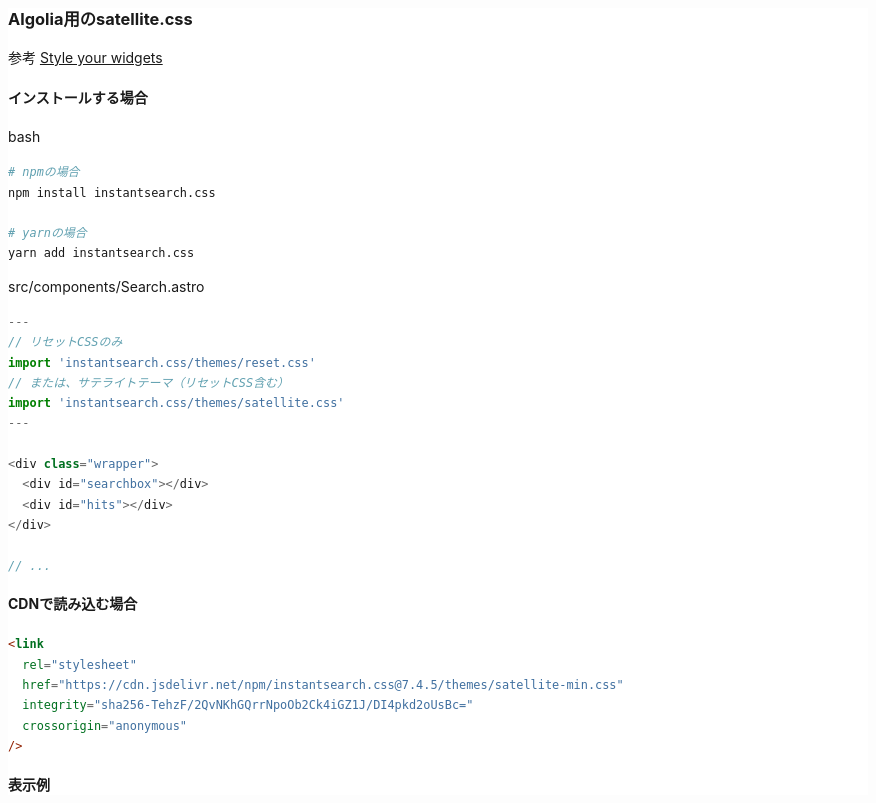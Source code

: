### Algolia用のsatellite.css

<span class="label warning">参考</span> [Style your widgets](https://www.algolia.com/doc/guides/building-search-ui/widgets/customize-an-existing-widget/js/#style-your-widgets)

#### インストールする場合

<div class="filename">bash</div>

```bash
# npmの場合
npm install instantsearch.css

# yarnの場合
yarn add instantsearch.css
```

<div class="filename">src/components/Search.astro</div>

```js
---
// リセットCSSのみ
import 'instantsearch.css/themes/reset.css'
// または、サテライトテーマ（リセットCSS含む）
import 'instantsearch.css/themes/satellite.css'
---

<div class="wrapper">
  <div id="searchbox"></div>
  <div id="hits"></div>
</div>

// ...
```

#### CDNで読み込む場合

```html
<link
  rel="stylesheet"
  href="https://cdn.jsdelivr.net/npm/instantsearch.css@7.4.5/themes/satellite-min.css"
  integrity="sha256-TehzF/2QvNKhGQrrNpoOb2Ck4iGZ1J/DI4pkd2oUsBc="
  crossorigin="anonymous"
/>
```

#### 表示例
